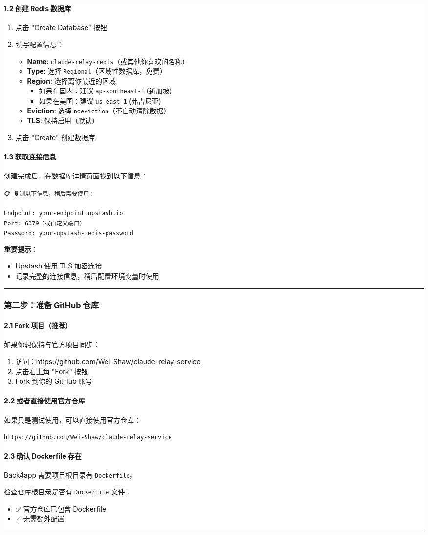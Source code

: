#### 1.2 创建 Redis 数据库

1. 点击 "Create Database" 按钮
2. 填写配置信息：
   - **Name**: `claude-relay-redis`（或其他你喜欢的名称）
   - **Type**: 选择 `Regional`（区域性数据库，免费）
   - **Region**: 选择离你最近的区域
     - 如果在国内：建议 `ap-southeast-1` (新加坡)
     - 如果在美国：建议 `us-east-1` (弗吉尼亚)
   - **Eviction**: 选择 `noeviction`（不自动清除数据）
   - **TLS**: 保持启用（默认）

3. 点击 "Create" 创建数据库

#### 1.3 获取连接信息

创建完成后，在数据库详情页面找到以下信息：

```
📋 复制以下信息，稍后需要使用：

Endpoint: your-endpoint.upstash.io
Port: 6379（或自定义端口）
Password: your-upstash-redis-password
```

**重要提示**：
- Upstash 使用 TLS 加密连接
- 记录完整的连接信息，稍后配置环境变量时使用

---

### 第二步：准备 GitHub 仓库

#### 2.1 Fork 项目（推荐）

如果你想保持与官方项目同步：

1. 访问：https://github.com/Wei-Shaw/claude-relay-service
2. 点击右上角 "Fork" 按钮
3. Fork 到你的 GitHub 账号

#### 2.2 或者直接使用官方仓库

如果只是测试使用，可以直接使用官方仓库：
```
https://github.com/Wei-Shaw/claude-relay-service
```

#### 2.3 确认 Dockerfile 存在

Back4app 需要项目根目录有 `Dockerfile`。

检查仓库根目录是否有 `Dockerfile` 文件：
- ✅ 官方仓库已包含 Dockerfile
- ✅ 无需额外配置

---